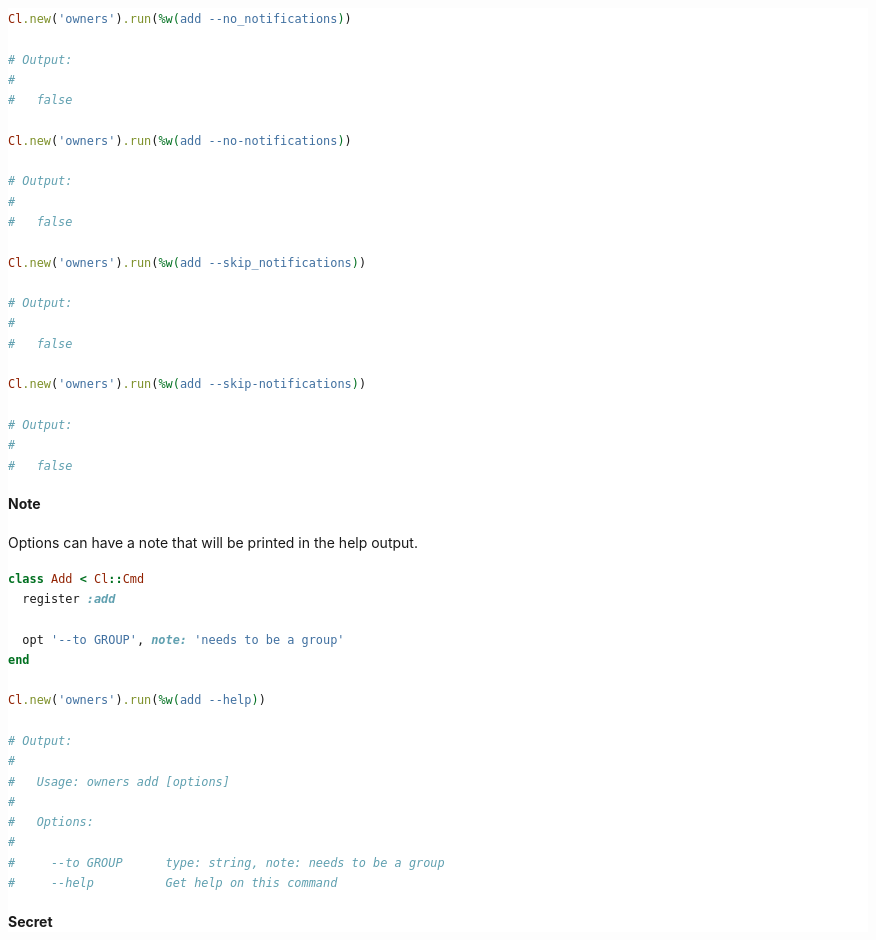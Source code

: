 ```ruby
Cl.new('owners').run(%w(add --no_notifications))

# Output:
#
#   false

Cl.new('owners').run(%w(add --no-notifications))

# Output:
#
#   false

Cl.new('owners').run(%w(add --skip_notifications))

# Output:
#
#   false

Cl.new('owners').run(%w(add --skip-notifications))

# Output:
#
#   false

```

#### Note

Options can have a note that will be printed in the help output.

```ruby
class Add < Cl::Cmd
  register :add

  opt '--to GROUP', note: 'needs to be a group'
end

Cl.new('owners').run(%w(add --help))

# Output:
#
#   Usage: owners add [options]
#
#   Options:
#
#     --to GROUP      type: string, note: needs to be a group
#     --help          Get help on this command

```

#### Secret
